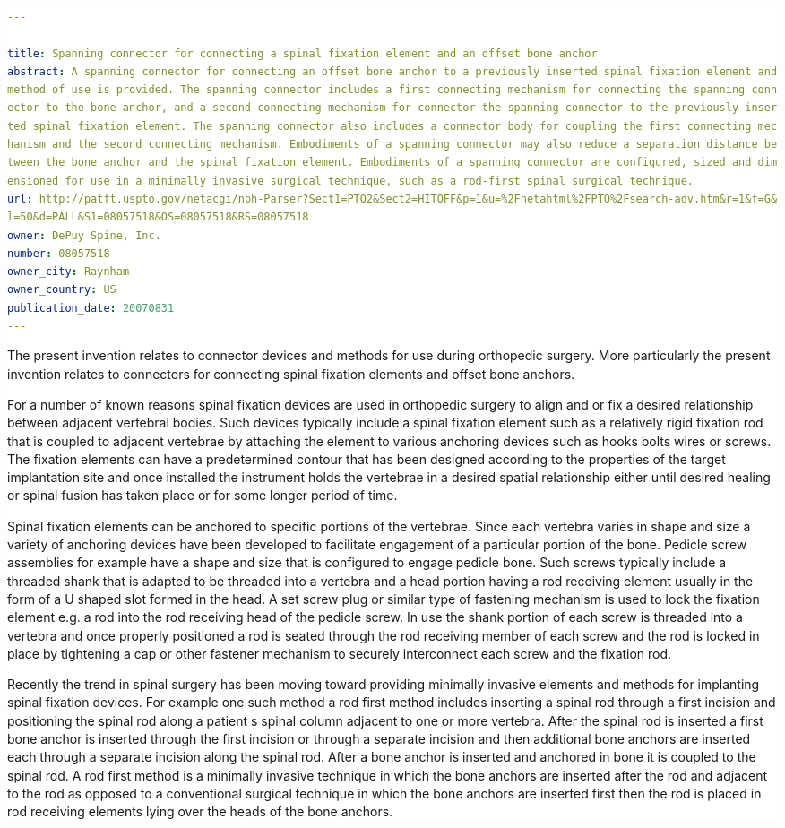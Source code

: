 ```yaml
---

title: Spanning connector for connecting a spinal fixation element and an offset bone anchor
abstract: A spanning connector for connecting an offset bone anchor to a previously inserted spinal fixation element and method of use is provided. The spanning connector includes a first connecting mechanism for connecting the spanning connector to the bone anchor, and a second connecting mechanism for connector the spanning connector to the previously inserted spinal fixation element. The spanning connector also includes a connector body for coupling the first connecting mechanism and the second connecting mechanism. Embodiments of a spanning connector may also reduce a separation distance between the bone anchor and the spinal fixation element. Embodiments of a spanning connector are configured, sized and dimensioned for use in a minimally invasive surgical technique, such as a rod-first spinal surgical technique.
url: http://patft.uspto.gov/netacgi/nph-Parser?Sect1=PTO2&Sect2=HITOFF&p=1&u=%2Fnetahtml%2FPTO%2Fsearch-adv.htm&r=1&f=G&l=50&d=PALL&S1=08057518&OS=08057518&RS=08057518
owner: DePuy Spine, Inc.
number: 08057518
owner_city: Raynham
owner_country: US
publication_date: 20070831
---
```

The present invention relates to connector devices and methods for use during orthopedic surgery. More particularly the present invention relates to connectors for connecting spinal fixation elements and offset bone anchors.

For a number of known reasons spinal fixation devices are used in orthopedic surgery to align and or fix a desired relationship between adjacent vertebral bodies. Such devices typically include a spinal fixation element such as a relatively rigid fixation rod that is coupled to adjacent vertebrae by attaching the element to various anchoring devices such as hooks bolts wires or screws. The fixation elements can have a predetermined contour that has been designed according to the properties of the target implantation site and once installed the instrument holds the vertebrae in a desired spatial relationship either until desired healing or spinal fusion has taken place or for some longer period of time.

Spinal fixation elements can be anchored to specific portions of the vertebrae. Since each vertebra varies in shape and size a variety of anchoring devices have been developed to facilitate engagement of a particular portion of the bone. Pedicle screw assemblies for example have a shape and size that is configured to engage pedicle bone. Such screws typically include a threaded shank that is adapted to be threaded into a vertebra and a head portion having a rod receiving element usually in the form of a U shaped slot formed in the head. A set screw plug or similar type of fastening mechanism is used to lock the fixation element e.g. a rod into the rod receiving head of the pedicle screw. In use the shank portion of each screw is threaded into a vertebra and once properly positioned a rod is seated through the rod receiving member of each screw and the rod is locked in place by tightening a cap or other fastener mechanism to securely interconnect each screw and the fixation rod.

Recently the trend in spinal surgery has been moving toward providing minimally invasive elements and methods for implanting spinal fixation devices. For example one such method a rod first method includes inserting a spinal rod through a first incision and positioning the spinal rod along a patient s spinal column adjacent to one or more vertebra. After the spinal rod is inserted a first bone anchor is inserted through the first incision or through a separate incision and then additional bone anchors are inserted each through a separate incision along the spinal rod. After a bone anchor is inserted and anchored in bone it is coupled to the spinal rod. A rod first method is a minimally invasive technique in which the bone anchors are inserted after the rod and adjacent to the rod as opposed to a conventional surgical technique in which the bone anchors are inserted first then the rod is placed in rod receiving elements lying over the heads of the bone anchors.
